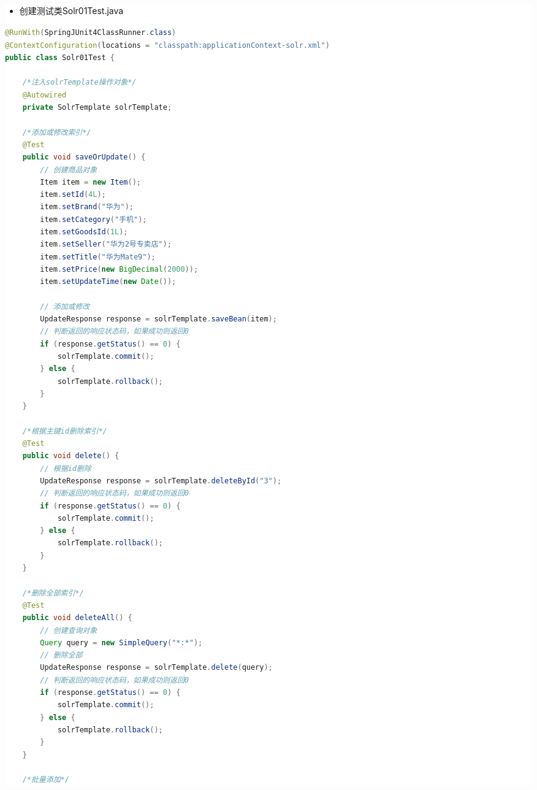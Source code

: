- 创建测试类Solr01Test.java

```java
@RunWith(SpringJUnit4ClassRunner.class)
@ContextConfiguration(locations = "classpath:applicationContext-solr.xml")
public class Solr01Test {

	/*注入solrTemplate操作对象*/
	@Autowired
	private SolrTemplate solrTemplate;

	/*添加或修改索引*/
	@Test
	public void saveOrUpdate() {
		// 创建商品对象
		Item item = new Item();
		item.setId(4L);
		item.setBrand("华为");
		item.setCategory("手机");
		item.setGoodsId(1L);
		item.setSeller("华为2号专卖店");
		item.setTitle("华为Mate9");
		item.setPrice(new BigDecimal(2000));
		item.setUpdateTime(new Date());

		// 添加或修改
		UpdateResponse response = solrTemplate.saveBean(item);
		// 判断返回的响应状态码，如果成功则返回0
		if (response.getStatus() == 0) {
			solrTemplate.commit();
		} else {
			solrTemplate.rollback();
		}
	}

	/*根据主键id删除索引*/
	@Test
	public void delete() {
		// 根据id删除
		UpdateResponse response = solrTemplate.deleteById("3");
		// 判断返回的响应状态码，如果成功则返回0
		if (response.getStatus() == 0) {
			solrTemplate.commit();
		} else {
			solrTemplate.rollback();
		}
	}

	/*删除全部索引*/
	@Test
	public void deleteAll() {
		// 创建查询对象
		Query query = new SimpleQuery("*:*");
		// 删除全部
		UpdateResponse response = solrTemplate.delete(query);
		// 判断返回的响应状态码，如果成功则返回0
		if (response.getStatus() == 0) {
			solrTemplate.commit();
		} else {
			solrTemplate.rollback();
		}
	}

	/*批量添加*/
```